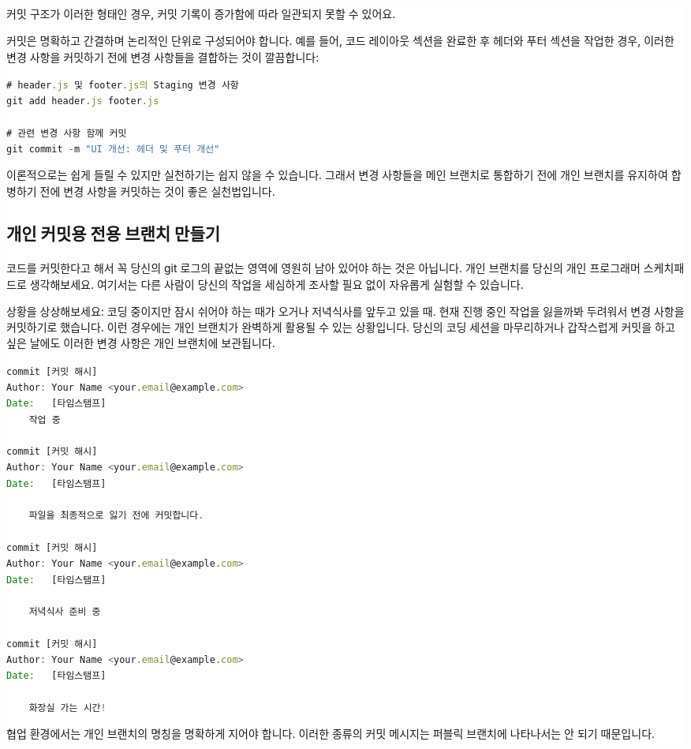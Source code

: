 커밋 구조가 이러한 형태인 경우, 커밋 기록이 증가함에 따라 일관되지 못할 수 있어요.



커밋은 명확하고 간결하며 논리적인 단위로 구성되어야 합니다. 예를 들어, 코드 레이아웃 섹션을 완료한 후 헤더와 푸터 섹션을 작업한 경우, 이러한 변경 사항을 커밋하기 전에 변경 사항들을 결합하는 것이 깔끔합니다:

```js
# header.js 및 footer.js의 Staging 변경 사항
git add header.js footer.js

# 관련 변경 사항 함께 커밋
git commit -m "UI 개선: 헤더 및 푸터 개선"
```

이론적으로는 쉽게 들릴 수 있지만 실천하기는 쉽지 않을 수 있습니다. 그래서 변경 사항들을 메인 브랜치로 통합하기 전에 개인 브랜치를 유지하여 합병하기 전에 변경 사항을 커밋하는 것이 좋은 실천법입니다.

## 개인 커밋용 전용 브랜치 만들기



코드를 커밋한다고 해서 꼭 당신의 git 로그의 끝없는 영역에 영원히 남아 있어야 하는 것은 아닙니다. 개인 브랜치를 당신의 개인 프로그래머 스케치패드로 생각해보세요. 여기서는 다른 사람이 당신의 작업을 세심하게 조사할 필요 없이 자유롭게 실험할 수 있습니다.

상황을 상상해보세요: 코딩 중이지만 잠시 쉬어야 하는 때가 오거나 저녁식사를 앞두고 있을 때. 현재 진행 중인 작업을 잃을까봐 두려워서 변경 사항을 커밋하기로 했습니다. 이런 경우에는 개인 브랜치가 완벽하게 활용될 수 있는 상황입니다. 당신의 코딩 세션을 마무리하거나 갑작스럽게 커밋을 하고 싶은 날에도 이러한 변경 사항은 개인 브랜치에 보관됩니다.

```js
commit [커밋 해시]
Author: Your Name <your.email@example.com>
Date:   [타임스탬프]
    작업 중

commit [커밋 해시]
Author: Your Name <your.email@example.com>
Date:   [타임스탬프]

    파일을 최종적으로 잃기 전에 커밋합니다.

commit [커밋 해시]
Author: Your Name <your.email@example.com>
Date:   [타임스탬프]

    저녁식사 준비 중

commit [커밋 해시]
Author: Your Name <your.email@example.com>
Date:   [타임스탬프]

    화장실 가는 시간!
```

협업 환경에서는 개인 브랜치의 명칭을 명확하게 지어야 합니다. 이러한 종류의 커밋 메시지는 퍼블릭 브랜치에 나타나서는 안 되기 때문입니다.


